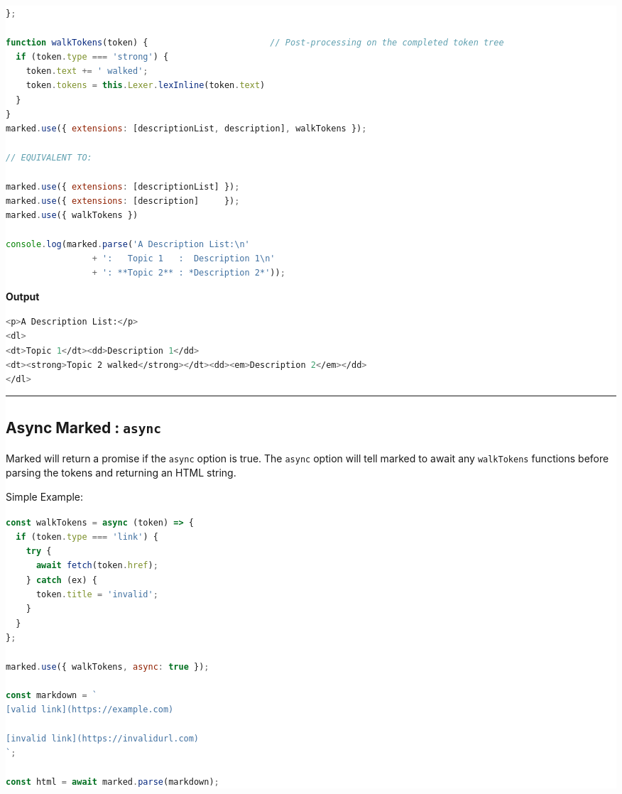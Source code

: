 ``` js
};

function walkTokens(token) {                        // Post-processing on the completed token tree
  if (token.type === 'strong') {
    token.text += ' walked';
    token.tokens = this.Lexer.lexInline(token.text)
  }
}
marked.use({ extensions: [descriptionList, description], walkTokens });

// EQUIVALENT TO:

marked.use({ extensions: [descriptionList] });
marked.use({ extensions: [description]     });
marked.use({ walkTokens })

console.log(marked.parse('A Description List:\n'
                 + ':   Topic 1   :  Description 1\n'
                 + ': **Topic 2** : *Description 2*'));
```

**Output**

``` bash
<p>A Description List:</p>
<dl>
<dt>Topic 1</dt><dd>Description 1</dd>
<dt><strong>Topic 2 walked</strong></dt><dd><em>Description 2</em></dd>
</dl>
```

***

<h2 id="async">Async Marked : <code>async</code></h2>

Marked will return a promise if the `async` option is true. The `async` option will tell marked to await any `walkTokens` functions before parsing the tokens and returning an HTML string.

Simple Example:

```js
const walkTokens = async (token) => {
  if (token.type === 'link') {
    try {
      await fetch(token.href);
    } catch (ex) {
      token.title = 'invalid';
    }
  }
};

marked.use({ walkTokens, async: true });

const markdown = `
[valid link](https://example.com)

[invalid link](https://invalidurl.com)
`;

const html = await marked.parse(markdown);
```


[test]: http://example.com
  [1]: #heading "heading"